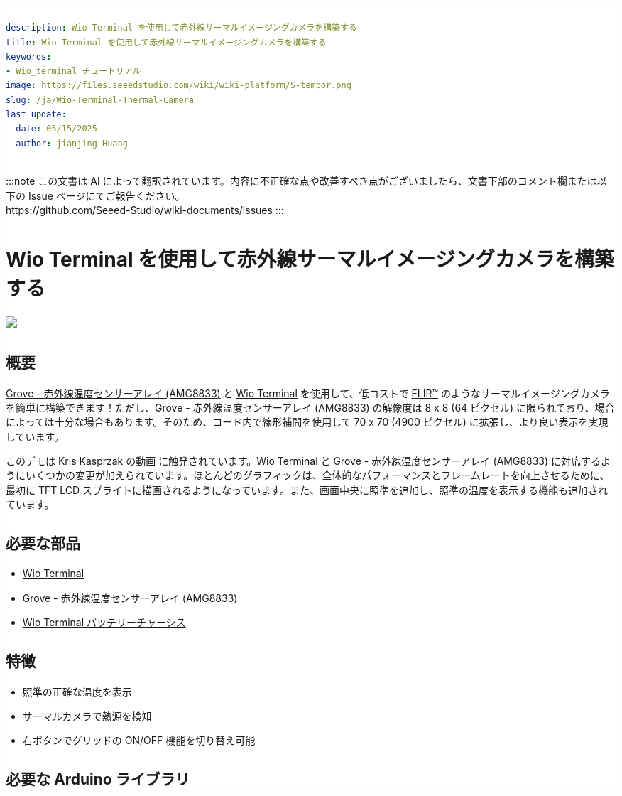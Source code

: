 ```yaml
---
description: Wio Terminal を使用して赤外線サーマルイメージングカメラを構築する
title: Wio Terminal を使用して赤外線サーマルイメージングカメラを構築する
keywords:
- Wio_terminal チュートリアル
image: https://files.seeedstudio.com/wiki/wiki-platform/S-tempor.png
slug: /ja/Wio-Terminal-Thermal-Camera
last_update:
  date: 05/15/2025
  author: jianjing Huang
---
```

:::note
この文書は AI によって翻訳されています。内容に不正確な点や改善すべき点がございましたら、文書下部のコメント欄または以下の Issue ページにてご報告ください。  
https://github.com/Seeed-Studio/wiki-documents/issues
:::

# Wio Terminal を使用して赤外線サーマルイメージングカメラを構築する

![](https://files.seeedstudio.com/wiki/Wio-Terminal/img/IRcamera.gif)

## 概要

[Grove - 赤外線温度センサーアレイ (AMG8833)](https://www.seeedstudio.com/Grove-Infrared-Temperature-Sensor-Array-AMG8833.html) と [Wio Terminal](https://www.seeedstudio.com/Wio-Terminal-p-4509.html) を使用して、低コストで [FLIR™](https://www.flir.com/) のようなサーマルイメージングカメラを簡単に構築できます！ただし、Grove - 赤外線温度センサーアレイ (AMG8833) の解像度は 8 x 8 (64 ピクセル) に限られており、場合によっては十分な場合もあります。そのため、コード内で線形補間を使用して 70 x 70 (4900 ピクセル) に拡張し、より良い表示を実現しています。

このデモは [Kris Kasprzak の動画](https://www.youtube.com/watch?v=A9F1ezGgaC4&t=365s) に触発されています。Wio Terminal と Grove - 赤外線温度センサーアレイ (AMG8833) に対応するようにいくつかの変更が加えられています。ほとんどのグラフィックは、全体的なパフォーマンスとフレームレートを向上させるために、最初に TFT LCD スプライトに描画されるようになっています。また、画面中央に照準を追加し、照準の温度を表示する機能も追加されています。

## 必要な部品

- [Wio Terminal](https://www.seeedstudio.com/Wio-Terminal-p-4509.html)

- [Grove - 赤外線温度センサーアレイ (AMG8833)](https://www.seeedstudio.com/Grove-Infrared-Temperature-Sensor-Array-AMG8833.html)

- [Wio Terminal バッテリーチャーシス](https://www.seeedstudio.com/Wio-Terminal-Chassis-Battery-p-4516.html)

## 特徴

- 照準の正確な温度を表示

- サーマルカメラで熱源を検知

- 右ボタンでグリッドの ON/OFF 機能を切り替え可能

## 必要な Arduino ライブラリ
